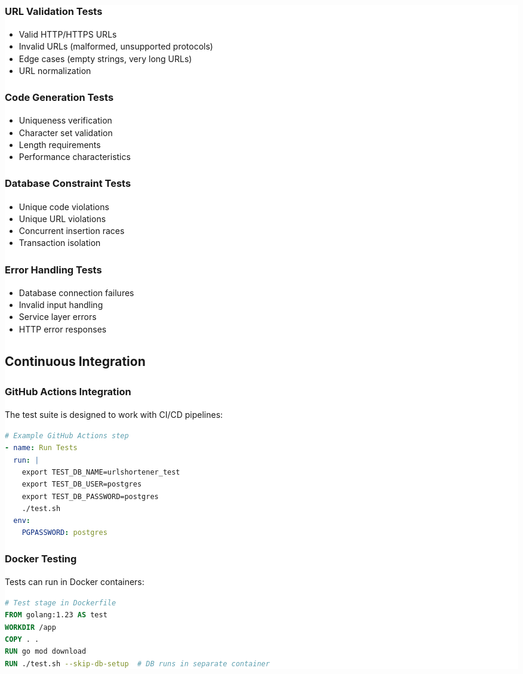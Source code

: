 ### URL Validation Tests
- Valid HTTP/HTTPS URLs
- Invalid URLs (malformed, unsupported protocols)
- Edge cases (empty strings, very long URLs)
- URL normalization

### Code Generation Tests
- Uniqueness verification
- Character set validation
- Length requirements
- Performance characteristics

### Database Constraint Tests
- Unique code violations
- Unique URL violations
- Concurrent insertion races
- Transaction isolation

### Error Handling Tests
- Database connection failures
- Invalid input handling
- Service layer errors
- HTTP error responses

## Continuous Integration

### GitHub Actions Integration
The test suite is designed to work with CI/CD pipelines:

```yaml
# Example GitHub Actions step
- name: Run Tests
  run: |
    export TEST_DB_NAME=urlshortener_test
    export TEST_DB_USER=postgres
    export TEST_DB_PASSWORD=postgres
    ./test.sh
  env:
    PGPASSWORD: postgres
```

### Docker Testing
Tests can run in Docker containers:

```dockerfile
# Test stage in Dockerfile
FROM golang:1.23 AS test
WORKDIR /app
COPY . .
RUN go mod download
RUN ./test.sh --skip-db-setup  # DB runs in separate container
```
